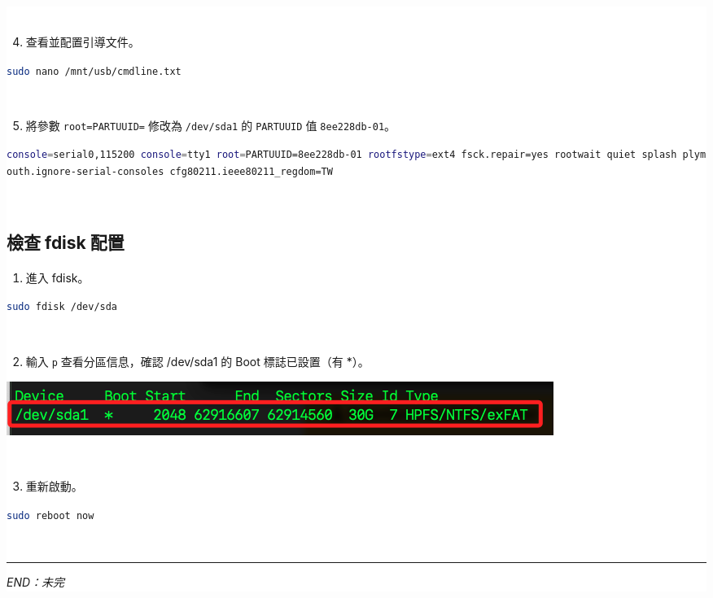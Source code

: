 <br>

4. 查看並配置引導文件。

```bash
sudo nano /mnt/usb/cmdline.txt
```

<br>

5. 將參數 `root=PARTUUID=` 修改為 `/dev/sda1` 的 `PARTUUID` 值 `8ee228db-01`。

```bash
console=serial0,115200 console=tty1 root=PARTUUID=8ee228db-01 rootfstype=ext4 fsck.repair=yes rootwait quiet splash plymouth.ignore-serial-consoles cfg80211.ieee80211_regdom=TW
```

<br>

## 檢查 fdisk 配置

1. 進入 fdisk。

```bash
sudo fdisk /dev/sda
```

<br>

2. 輸入 `p`  查看分區信息，確認 /dev/sda1 的 Boot 標誌已設置（有 *）。

![](images/img_47.png)

<br>

3. 重新啟動。

```bash
sudo reboot now
```

<br>

___

_END：未完_